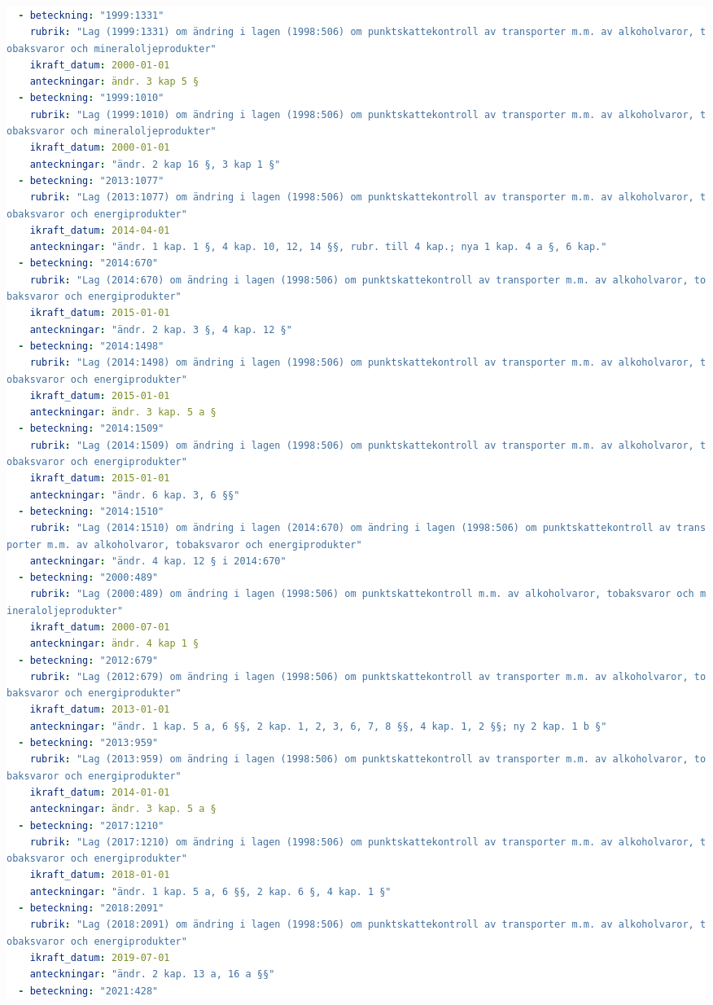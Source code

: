 ```yaml
  - beteckning: "1999:1331"
    rubrik: "Lag (1999:1331) om ändring i lagen (1998:506) om punktskattekontroll av transporter m.m. av alkoholvaror, tobaksvaror och mineraloljeprodukter"
    ikraft_datum: 2000-01-01
    anteckningar: ändr. 3 kap 5 §
  - beteckning: "1999:1010"
    rubrik: "Lag (1999:1010) om ändring i lagen (1998:506) om punktskattekontroll av transporter m.m. av alkoholvaror, tobaksvaror och mineraloljeprodukter"
    ikraft_datum: 2000-01-01
    anteckningar: "ändr. 2 kap 16 §, 3 kap 1 §"
  - beteckning: "2013:1077"
    rubrik: "Lag (2013:1077) om ändring i lagen (1998:506) om punktskattekontroll av transporter m.m. av alkoholvaror, tobaksvaror och energiprodukter"
    ikraft_datum: 2014-04-01
    anteckningar: "ändr. 1 kap. 1 §, 4 kap. 10, 12, 14 §§, rubr. till 4 kap.; nya 1 kap. 4 a §, 6 kap."
  - beteckning: "2014:670"
    rubrik: "Lag (2014:670) om ändring i lagen (1998:506) om punktskattekontroll av transporter m.m. av alkoholvaror, tobaksvaror och energiprodukter"
    ikraft_datum: 2015-01-01
    anteckningar: "ändr. 2 kap. 3 §, 4 kap. 12 §"
  - beteckning: "2014:1498"
    rubrik: "Lag (2014:1498) om ändring i lagen (1998:506) om punktskattekontroll av transporter m.m. av alkoholvaror, tobaksvaror och energiprodukter"
    ikraft_datum: 2015-01-01
    anteckningar: ändr. 3 kap. 5 a §
  - beteckning: "2014:1509"
    rubrik: "Lag (2014:1509) om ändring i lagen (1998:506) om punktskattekontroll av transporter m.m. av alkoholvaror, tobaksvaror och energiprodukter"
    ikraft_datum: 2015-01-01
    anteckningar: "ändr. 6 kap. 3, 6 §§"
  - beteckning: "2014:1510"
    rubrik: "Lag (2014:1510) om ändring i lagen (2014:670) om ändring i lagen (1998:506) om punktskattekontroll av transporter m.m. av alkoholvaror, tobaksvaror och energiprodukter"
    anteckningar: "ändr. 4 kap. 12 § i 2014:670"
  - beteckning: "2000:489"
    rubrik: "Lag (2000:489) om ändring i lagen (1998:506) om punktskattekontroll m.m. av alkoholvaror, tobaksvaror och mineraloljeprodukter"
    ikraft_datum: 2000-07-01
    anteckningar: ändr. 4 kap 1 §
  - beteckning: "2012:679"
    rubrik: "Lag (2012:679) om ändring i lagen (1998:506) om punktskattekontroll av transporter m.m. av alkoholvaror, tobaksvaror och energiprodukter"
    ikraft_datum: 2013-01-01
    anteckningar: "ändr. 1 kap. 5 a, 6 §§, 2 kap. 1, 2, 3, 6, 7, 8 §§, 4 kap. 1, 2 §§; ny 2 kap. 1 b §"
  - beteckning: "2013:959"
    rubrik: "Lag (2013:959) om ändring i lagen (1998:506) om punktskattekontroll av transporter m.m. av alkoholvaror, tobaksvaror och energiprodukter"
    ikraft_datum: 2014-01-01
    anteckningar: ändr. 3 kap. 5 a §
  - beteckning: "2017:1210"
    rubrik: "Lag (2017:1210) om ändring i lagen (1998:506) om punktskattekontroll av transporter m.m. av alkoholvaror, tobaksvaror och energiprodukter"
    ikraft_datum: 2018-01-01
    anteckningar: "ändr. 1 kap. 5 a, 6 §§, 2 kap. 6 §, 4 kap. 1 §"
  - beteckning: "2018:2091"
    rubrik: "Lag (2018:2091) om ändring i lagen (1998:506) om punktskattekontroll av transporter m.m. av alkoholvaror, tobaksvaror och energiprodukter"
    ikraft_datum: 2019-07-01
    anteckningar: "ändr. 2 kap. 13 a, 16 a §§"
  - beteckning: "2021:428"
```